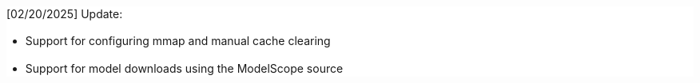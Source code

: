 
[02/20/2025] Update:

- Support for configuring mmap and manual cache clearing

- Support for model downloads using the ModelScope source

